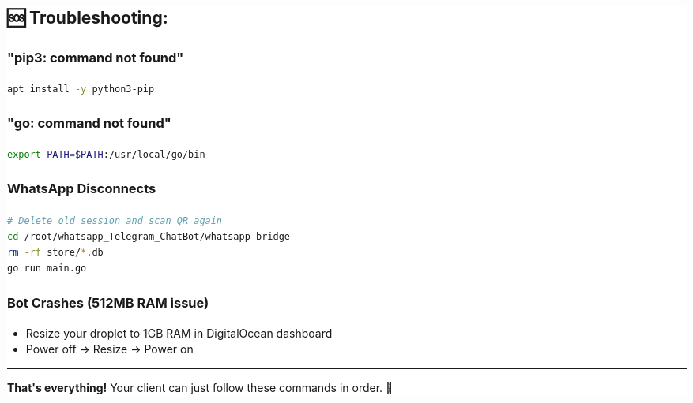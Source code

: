 
## **🆘 Troubleshooting:**

### **"pip3: command not found"**
```bash
apt install -y python3-pip
```

### **"go: command not found"**
```bash
export PATH=$PATH:/usr/local/go/bin
```

### **WhatsApp Disconnects**
```bash
# Delete old session and scan QR again
cd /root/whatsapp_Telegram_ChatBot/whatsapp-bridge
rm -rf store/*.db
go run main.go
```

### **Bot Crashes (512MB RAM issue)**
- Resize your droplet to 1GB RAM in DigitalOcean dashboard
- Power off → Resize → Power on

---

**That's everything!** Your client can just follow these commands in order. 🎯

